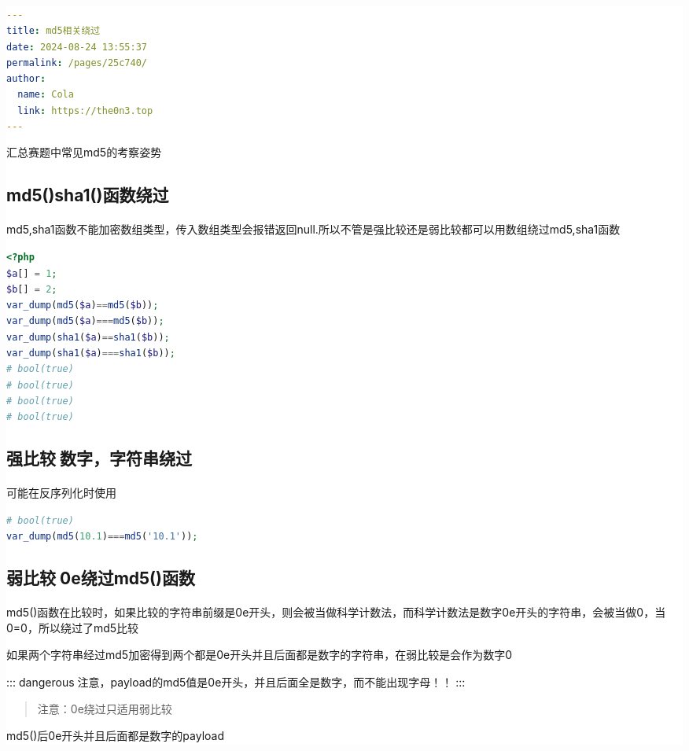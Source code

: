 ```yaml
---
title: md5相关绕过
date: 2024-08-24 13:55:37
permalink: /pages/25c740/
author: 
  name: Cola
  link: https://the0n3.top
---
```


汇总赛题中常见md5的考察姿势



## md5()sha1()函数绕过

md5,sha1函数不能加密数组类型，传入数组类型会报错返回null.所以不管是强比较还是弱比较都可以用数组绕过md5,sha1函数

```php
<?php
$a[] = 1;
$b[] = 2;
var_dump(md5($a)==md5($b));
var_dump(md5($a)===md5($b));
var_dump(sha1($a)==sha1($b));
var_dump(sha1($a)===sha1($b));
# bool(true)
# bool(true)
# bool(true)
# bool(true)
```

## 强比较 数字，字符串绕过

可能在反序列化时使用

```php
# bool(true)
var_dump(md5(10.1)===md5('10.1'));
```

## 弱比较 0e绕过md5()函数

md5()函数在比较时，如果比较的字符串前缀是0e开头，则会被当做科学计数法，而科学计数法是数字0e开头的字符串，会被当做0，当0=0，所以绕过了md5比较

如果两个字符串经过md5加密得到两个都是0e开头并且后面都是数字的字符串，在弱比较是会作为数字0

::: dangerous
注意，payload的md5值是0e开头，并且后面全是数字，而不能出现字母！！
:::

> 注意：0e绕过只适用弱比较

md5()后0e开头并且后面都是数字的payload

